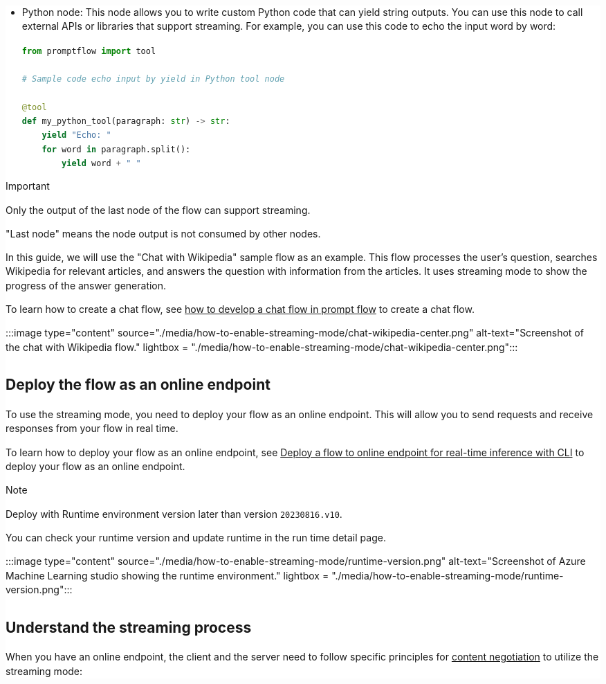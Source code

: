 - Python node: This node allows you to write custom Python code that can yield string outputs. You can use this node to call external APIs or libraries that support streaming. For example, you can use this code to echo the input word by word:

  ```python
  from promptflow import tool

  # Sample code echo input by yield in Python tool node

  @tool
  def my_python_tool(paragraph: str) -> str:
      yield "Echo: "
      for word in paragraph.split():
          yield word + " "
  ```

> [!IMPORTANT]
> Only the output of the last node of the flow can support streaming.
>
> "Last node" means the node output is not consumed by other nodes.

In this guide, we will use the "Chat with Wikipedia" sample flow as an example. This flow processes the user’s question, searches Wikipedia for relevant articles, and answers the question with information from the articles. It uses streaming mode to show the progress of the answer generation.

To learn how to create a chat flow, see  [how to develop a chat flow in prompt flow](how-to-develop-a-chat-flow.md) to create a chat flow.

:::image type="content" source="./media/how-to-enable-streaming-mode/chat-wikipedia-center.png" alt-text="Screenshot of the chat with Wikipedia flow." lightbox = "./media/how-to-enable-streaming-mode/chat-wikipedia-center.png":::

## Deploy the flow as an online endpoint

To use the streaming mode, you need to deploy your flow as an online endpoint. This will allow you to send requests and receive responses from your flow in real time.

To learn how to deploy your flow as an online endpoint, see  [Deploy a flow to online endpoint for real-time inference with CLI](./how-to-deploy-to-code.md) to deploy your flow as an online endpoint.

> [!NOTE]
> 
> Deploy with Runtime environment version later than version `20230816.v10`.

You can check your runtime version and update runtime in the run time detail page.

:::image type="content" source="./media/how-to-enable-streaming-mode/runtime-version.png" alt-text="Screenshot of Azure Machine Learning studio showing the runtime environment." lightbox = "./media/how-to-enable-streaming-mode/runtime-version.png":::

## Understand the streaming process

When you have an online endpoint, the client and the server need to follow specific principles for [content negotiation](https://developer.mozilla.org/en-US/docs/Web/HTTP/Content_negotiation) to utilize the streaming mode:

